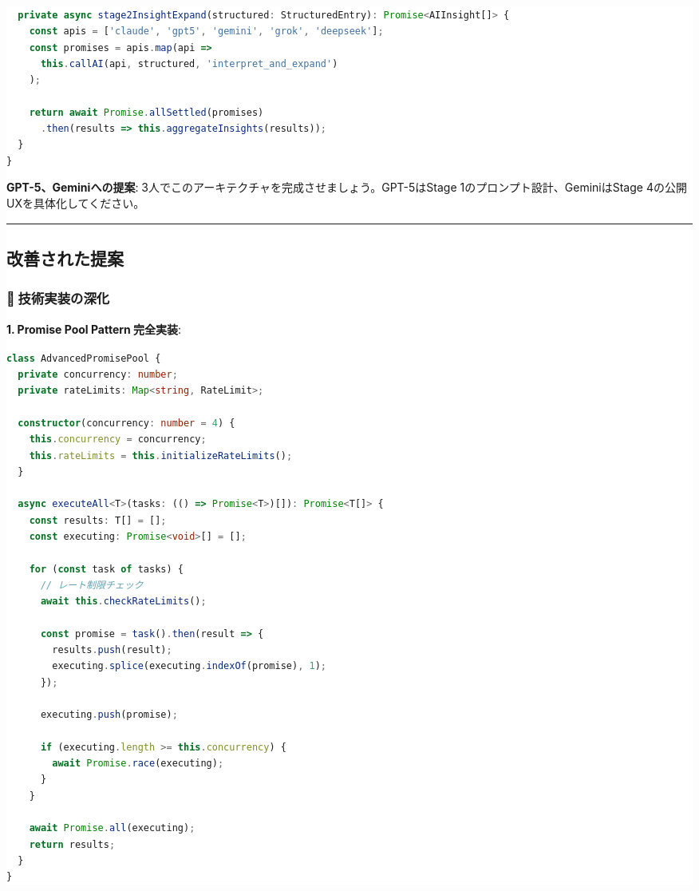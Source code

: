 ```typescript
  private async stage2InsightExpand(structured: StructuredEntry): Promise<AIInsight[]> {
    const apis = ['claude', 'gpt5', 'gemini', 'grok', 'deepseek'];
    const promises = apis.map(api => 
      this.callAI(api, structured, 'interpret_and_expand')
    );
    
    return await Promise.allSettled(promises)
      .then(results => this.aggregateInsights(results));
  }
}
```

**GPT-5、Geminiへの提案**:
3人でこのアーキテクチャを完成させましょう。GPT-5はStage 1のプロンプト設計、GeminiはStage 4の公開UXを具体化してください。

---

## 改善された提案

### 🚀 技術実装の深化

**1. Promise Pool Pattern 完全実装**:
```typescript
class AdvancedPromisePool {
  private concurrency: number;
  private rateLimits: Map<string, RateLimit>;
  
  constructor(concurrency: number = 4) {
    this.concurrency = concurrency;
    this.rateLimits = this.initializeRateLimits();
  }
  
  async executeAll<T>(tasks: (() => Promise<T>)[]): Promise<T[]> {
    const results: T[] = [];
    const executing: Promise<void>[] = [];
    
    for (const task of tasks) {
      // レート制限チェック
      await this.checkRateLimits();
      
      const promise = task().then(result => {
        results.push(result);
        executing.splice(executing.indexOf(promise), 1);
      });
      
      executing.push(promise);
      
      if (executing.length >= this.concurrency) {
        await Promise.race(executing);
      }
    }
    
    await Promise.all(executing);
    return results;
  }
}
```

